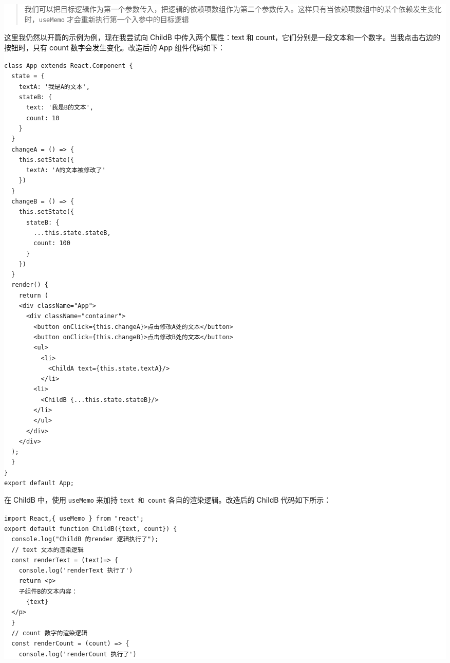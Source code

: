 > 我们可以把目标逻辑作为第一个参数传入，把逻辑的依赖项数组作为第二个参数传入。这样只有当依赖项数组中的某个依赖发生变化时，`useMemo` 才会重新执行第一个入参中的目标逻辑

这里我仍然以开篇的示例为例，现在我尝试向 ChildB 中传入两个属性：text 和 count，它们分别是一段文本和一个数字。当我点击右边的按钮时，只有 count 数字会发生变化。改造后的 App 组件代码如下：

```react
class App extends React.Component {
  state = {
    textA: '我是A的文本',
    stateB: {
      text: '我是B的文本',
      count: 10
    }
  }
  changeA = () => {
    this.setState({
      textA: 'A的文本被修改了'
    })
  }
  changeB = () => {
    this.setState({
      stateB: {
        ...this.state.stateB,
        count: 100
      }
    })
  }
  render() {
    return (
    <div className="App">
      <div className="container">
        <button onClick={this.changeA}>点击修改A处的文本</button>
        <button onClick={this.changeB}>点击修改B处的文本</button>
        <ul>
          <li>
            <ChildA text={this.state.textA}/>
          </li>
        <li>
          <ChildB {...this.state.stateB}/>
        </li>
        </ul>
      </div>
    </div>
  );
  }
}
export default App;
```

在 ChildB 中，使用 `useMemo` 来加持 `text 和 count` 各自的渲染逻辑。改造后的 ChildB 代码如下所示：

```react
import React,{ useMemo } from "react";
export default function ChildB({text, count}) {
  console.log("ChildB 的render 逻辑执行了");
  // text 文本的渲染逻辑
  const renderText = (text)=> {
    console.log('renderText 执行了')
    return <p>
    子组件B的文本内容：
      {text}
  </p>
  }
  // count 数字的渲染逻辑
  const renderCount = (count) => {
    console.log('renderCount 执行了')
```
